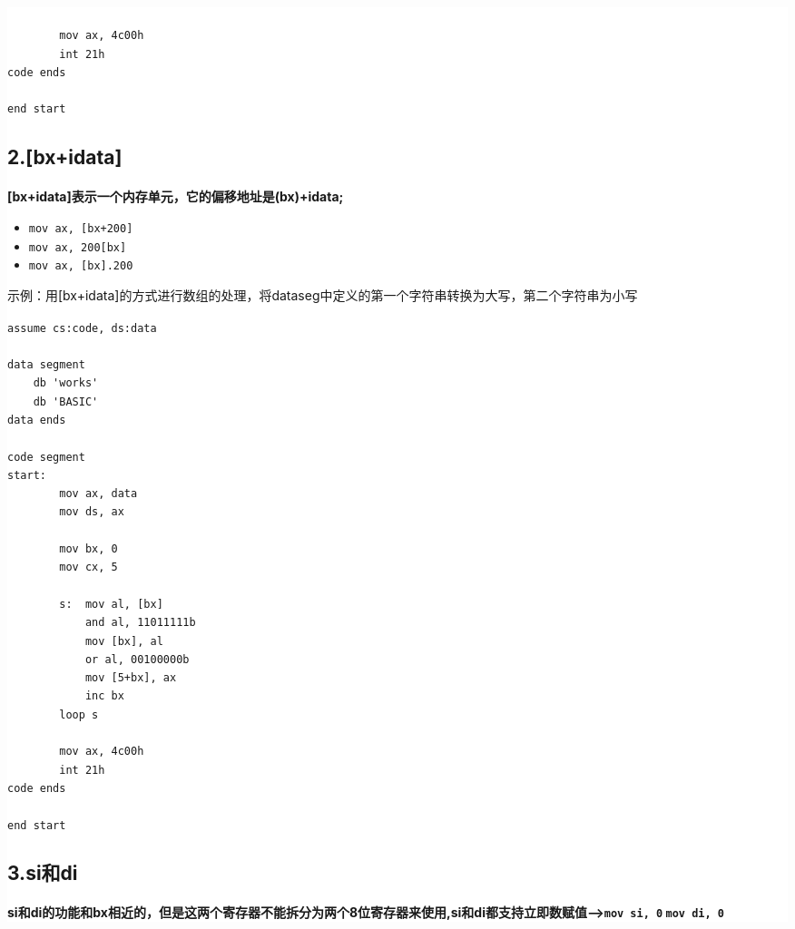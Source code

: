 ```assembly
		
		mov ax, 4c00h
		int 21h
code ends

end start
```

## 2.[bx+idata]

**[bx+idata]表示一个内存单元，它的偏移地址是(bx)+idata;**

- `mov ax, [bx+200]`
- `mov ax, 200[bx]`
- `mov ax, [bx].200`

示例：用[bx+idata]的方式进行数组的处理，将dataseg中定义的第一个字符串转换为大写，第二个字符串为小写

```assembly
assume cs:code, ds:data

data segment
	db 'works'
	db 'BASIC'
data ends

code segment
start:	
		mov ax, data
		mov ds, ax
		
		mov bx, 0
		mov cx, 5
		
		s:	mov al, [bx]
            and al, 11011111b
            mov [bx], al
            or al, 00100000b
            mov [5+bx], ax
			inc bx
		loop s
		
		mov ax, 4c00h
		int 21h
code ends

end start
```

## 3.si和di

**si和di的功能和bx相近的，但是这两个寄存器不能拆分为两个8位寄存器来使用,si和di都支持立即数赋值-->`mov si, 0`    `mov di, 0`**
